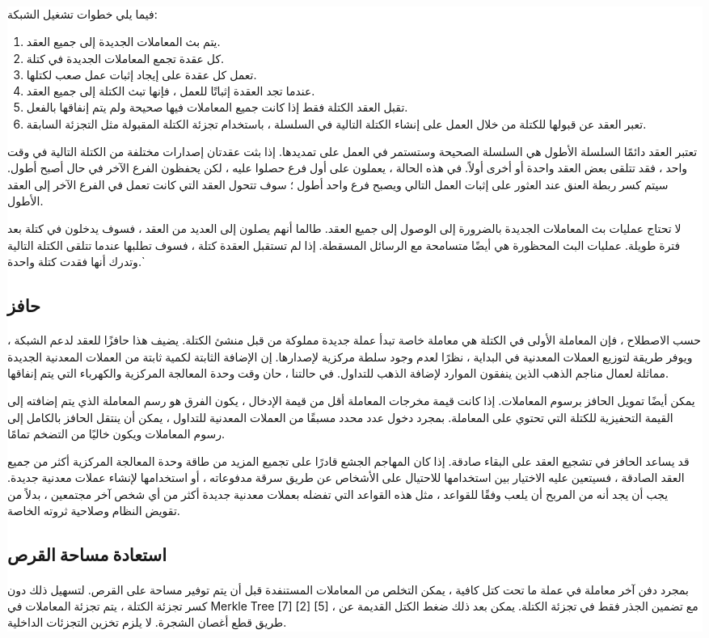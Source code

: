فيما يلي خطوات تشغيل الشبكة:

1. يتم بث المعاملات الجديدة إلى جميع العقد.
2. كل عقدة تجمع المعاملات الجديدة في كتلة.
3. تعمل كل عقدة على إيجاد إثبات عمل صعب لكتلها.
4. عندما تجد العقدة إثباتًا للعمل ، فإنها تبث الكتلة إلى جميع العقد.
5. تقبل العقد الكتلة فقط إذا كانت جميع المعاملات فيها صحيحة ولم يتم إنفاقها بالفعل.
6. تعبر العقد عن قبولها للكتلة من خلال العمل على إنشاء الكتلة التالية في السلسلة ، باستخدام تجزئة الكتلة المقبولة مثل التجزئة السابقة.

تعتبر العقد دائمًا السلسلة الأطول هي السلسلة الصحيحة وستستمر في العمل على تمديدها. إذا بثت عقدتان إصدارات مختلفة من الكتلة التالية في وقت واحد ، فقد تتلقى بعض العقد واحدة أو أخرى أولاً. في هذه الحالة ، يعملون على أول فرع حصلوا عليه ، لكن يحفظون الفرع الآخر في حال أصبح أطول. سيتم كسر ربطة العنق عند العثور على إثبات العمل التالي ويصبح فرع واحد أطول ؛ سوف تتحول العقد التي كانت تعمل في الفرع الآخر إلى العقد الأطول.

لا تحتاج عمليات بث المعاملات الجديدة بالضرورة إلى الوصول إلى جميع العقد. طالما أنهم يصلون إلى العديد من العقد ، فسوف يدخلون في كتلة بعد فترة طويلة. عمليات البث المحظورة هي أيضًا متسامحة مع الرسائل المسقطة. إذا لم تستقبل العقدة كتلة ، فسوف تطلبها عندما تتلقى الكتلة التالية وتدرك أنها فقدت كتلة واحدة.`

## حافز

حسب الاصطلاح ، فإن المعاملة الأولى في الكتلة هي معاملة خاصة تبدأ عملة جديدة مملوكة من قبل منشئ الكتلة. يضيف هذا حافزًا للعقد لدعم الشبكة ، ويوفر طريقة لتوزيع العملات المعدنية في البداية ، نظرًا لعدم وجود سلطة مركزية لإصدارها. إن الإضافة الثابتة لكمية ثابتة من العملات المعدنية الجديدة مماثلة لعمال مناجم الذهب الذين ينفقون الموارد لإضافة الذهب للتداول. في حالتنا ، حان وقت وحدة المعالجة المركزية والكهرباء التي يتم إنفاقها.

يمكن أيضًا تمويل الحافز برسوم المعاملات. إذا كانت قيمة مخرجات المعاملة أقل من قيمة الإدخال ، يكون الفرق هو رسم المعاملة الذي يتم إضافته إلى القيمة التحفيزية للكتلة التي تحتوي على المعاملة. بمجرد دخول عدد محدد مسبقًا من العملات المعدنية للتداول ، يمكن أن ينتقل الحافز بالكامل إلى رسوم المعاملات ويكون خاليًا من التضخم تمامًا.

قد يساعد الحافز في تشجيع العقد على البقاء صادقة. إذا كان المهاجم الجشع قادرًا على تجميع المزيد من طاقة وحدة المعالجة المركزية أكثر من جميع العقد الصادقة ، فسيتعين عليه الاختيار بين استخدامها للاحتيال على الأشخاص عن طريق سرقة مدفوعاته ، أو استخدامها لإنشاء عملات معدنية جديدة. يجب أن يجد أنه من المربح أن يلعب وفقًا للقواعد ، مثل هذه القواعد التي تفضله بعملات معدنية جديدة أكثر من أي شخص آخر مجتمعين ، بدلاً من تقويض النظام وصلاحية ثروته الخاصة.

## استعادة مساحة القرص

بمجرد دفن آخر معاملة في عملة ما تحت كتل كافية ، يمكن التخلص من المعاملات المستنفدة قبل أن يتم توفير مساحة على القرص. لتسهيل ذلك دون كسر تجزئة الكتلة ، يتم تجزئة المعاملات في Merkle Tree [7] [2] [5] ، مع تضمين الجذر فقط في تجزئة الكتلة. يمكن بعد ذلك ضغط الكتل القديمة عن طريق قطع أغصان الشجرة. لا يلزم تخزين التجزئات الداخلية.
